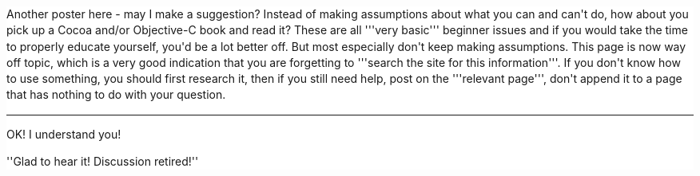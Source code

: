 Another poster here - may I make a suggestion? Instead of making assumptions about what you can and can't do, how about you pick up a Cocoa and/or Objective-C book and read it? These are all '''very basic''' beginner issues and if you would take the time to properly educate yourself, you'd be a lot better off. But most especially don't keep making assumptions. This page is now way off topic, which is a very good indication that you are forgetting to '''search the site for this information'''. If you don't know how to use something, you should first research it, then if you still need help, post on the '''relevant page''', don't append it to a page that has nothing to do with your question.

----

OK! I understand you!

''Glad to hear it! Discussion retired!''